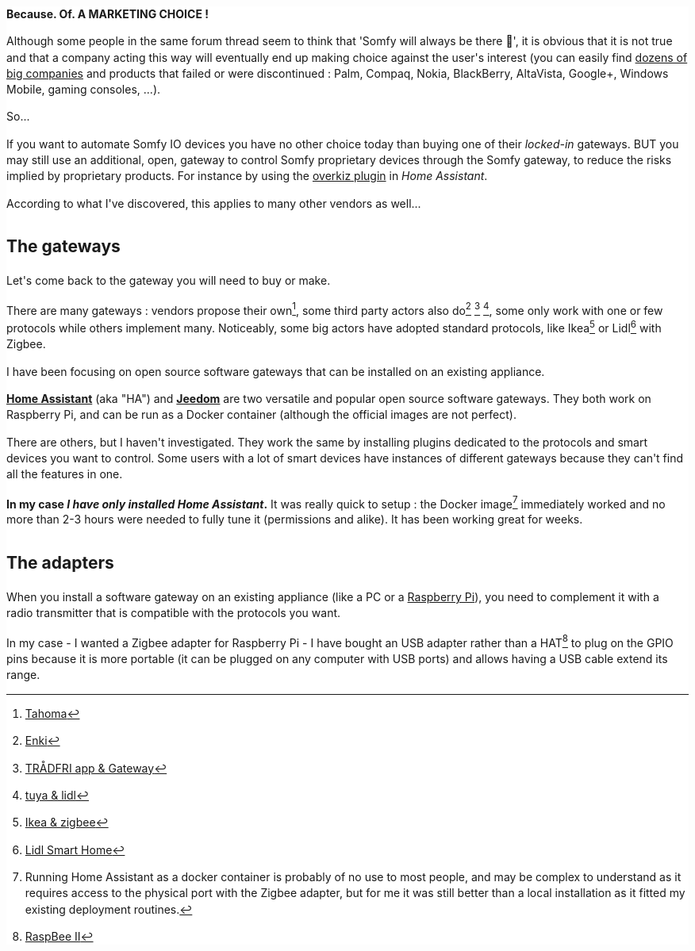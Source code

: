 **Because. Of. A MARKETING CHOICE !**

Although some people in the same forum thread seem to think that 'Somfy will always be there 🥰', it is obvious that it is not true and that a company acting this way will eventually end up making choice against the user's interest (you can easily find [dozens of big companies](https://www.businessinsider.com/tech-companies-that-shut-down-went-bankrupt-in-last-decade-2019-11?op=1#2018-alta-motors-13) and products that failed or were discontinued : Palm, Compaq, Nokia, BlackBerry, AltaVista, Google+, Windows Mobile, gaming consoles, ...).

So...

If you want to automate Somfy IO devices you have no other choice today than buying one of their *locked-in* gateways.
BUT you may still use an additional, open, gateway to control Somfy proprietary devices through the Somfy gateway, to reduce the risks implied by proprietary products. For instance by using the [overkiz plugin](https://www.home-assistant.io/integrations/overkiz/) in *Home Assistant*.

According to what I've discovered, this applies to many other vendors as well...



## The gateways

Let's come back to the gateway you will need to buy or make.

There are many gateways : vendors propose their own[^tahoma], some third party actors also do[^enki] [^tradfri] [^tuya], some only work with one or few protocols while others implement many.
Noticeably, some big actors have adopted standard protocols, like Ikea[^ikea-zigbee] or Lidl[^lidl-smart-home] with Zigbee.

I have been focusing on open source software gateways that can be installed on an existing appliance.

[**Home Assistant**](https://www.home-assistant.io/) (aka "HA") and [**Jeedom**](https://www.jeedom.com/) are two versatile and popular open source software gateways.
They both work on Raspberry Pi, and can be run as a Docker container (although the official images are not perfect).

There are others, but I haven't investigated. They work the same by installing plugins dedicated to the protocols and smart devices you want to control. Some users with a lot of smart devices have instances of different gateways because they can't find all the features in one.

**In my case *I have only installed Home Assistant*.** It was really quick to setup : the Docker image[^hass-docker] immediately worked and no more than 2-3 hours were needed to fully tune it (permissions and alike). It has been working great for weeks.



## The adapters

When you install a software gateway on an existing appliance (like a PC or a [Raspberry Pi](raspberrypi.com)), you need to complement it with a radio transmitter that is compatible with the protocols you want.

In my case - I wanted a Zigbee adapter for Raspberry Pi - I have bought an USB adapter rather than a HAT[^raspbee] to plug on the GPIO pins because it is more portable (it can be plugged on any computer with USB ports) and allows having a USB cable extend its range.


[^clamp-meter]: [Pince ampèremétrique.jpg](https://commons.wikimedia.org/w/index.php?curid=47203181)
[^power-plug]: [Power-Meter 33409-480x360 (5000495108).jpg](https://commons.wikimedia.org/wiki/File:Power-Meter_33409-480x360_(5000495108).jpg)
[^zlinky]: [ZLinky_TIC](https://github.com/fairecasoimeme/Zlinky_TIC)
[^shelly]: [Shelly energy metering products](https://www.shelly.com/en-gb/products/energy-metering)
[^nous-plug]: [Smart ZigBee Socket NOUS A1Z](https://nous.technology/product/a1z-1.html)
[^enki]: [Enki](https://enki-home.com/)
[^tahoma]: [Tahoma](https://www.somfy.co.uk/products/smart-home-with-tahoma)
[^tradfri]: [TRÅDFRI app & Gateway](https://www.ikea.com/gb/en/customer-service/faq/tradfri-app-and-gateway-pub802ccaa1)
[^lidl-smart-home]: [Lidl Smart Home](https://customer-service.lidl.co.uk/SelfServiceUK/s/article/How-does-smart-home-work)
[^tuya]: [tuya & lidl](https://www.tuya.com/developer-stories/lidl)
[^ikea-zigbee]: [Ikea & zigbee](https://www.ikea.com/gb/en/customer-service/knowledge/articles/0f5877f2-10gg-46g8-bbg7-83f26d4112df.html)
[^mosquitto]: [Mosquitto, an MQTT server](https://www.mosquitto.org)
[^raspbee]: [RaspBee II](https://phoscon.de/en/raspbee2/)
[^hass-docker]: Running Home Assistant as a docker container is probably of no use to most people, and may be complex to understand as it requires access to the physical port with the Zigbee adapter, but for me it was still better than a local installation as it fitted my existing deployment routines.
[^hass-energy-full-approach]: [You may find here another, full approach to energy monitoring with Home Assistant](https://community.home-assistant.io/t/an-approach-to-both-detailed-and-group-level-energy-management/393261)